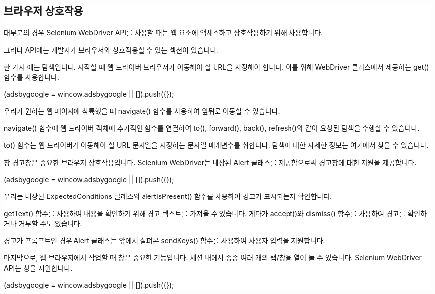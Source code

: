 ## 브라우저 상호작용

대부분의 경우 Selenium WebDriver API를 사용할 때는 웹 요소에 액세스하고 상호작용하기 위해 사용합니다.

그러나 API에는 개발자가 브라우저와 상호작용할 수 있는 섹션이 있습니다.

한 가지 예는 탐색입니다. 시작할 때 웹 드라이버 브라우저가 이동해야 할 URL을 지정해야 합니다. 이를 위해 WebDriver 클래스에서 제공하는 get() 함수를 사용합니다.


<ins class="adsbygoogle"
  style="display:block"
  data-ad-client="ca-pub-4877378276818686"
  data-ad-slot="9743150776"
  data-ad-format="auto"
  data-full-width-responsive="true"></ins>
<component is="script">
(adsbygoogle = window.adsbygoogle || []).push({});
</component>

우리가 원하는 웹 페이지에 착륙했을 때 navigate() 함수를 사용하여 앞뒤로 이동할 수 있습니다.

navigate() 함수에 웹 드라이버 객체에 추가적인 함수를 연결하여 to(), forward(), back(), refresh()와 같이 요청된 탐색을 수행할 수 있습니다.

to() 함수는 웹 드라이버가 이동해야 할 URL 문자열을 지정하는 문자열 매개변수를 취합니다. 탐색에 대한 자세한 정보는 여기에서 찾을 수 있습니다.

창 경고창은 중요한 브라우저 상호작용입니다. Selenium WebDriver는 내장된 Alert 클래스를 제공함으로써 경고창에 대한 지원을 제공합니다.


<ins class="adsbygoogle"
  style="display:block"
  data-ad-client="ca-pub-4877378276818686"
  data-ad-slot="9743150776"
  data-ad-format="auto"
  data-full-width-responsive="true"></ins>
<component is="script">
(adsbygoogle = window.adsbygoogle || []).push({});
</component>

우리는 내장된 ExpectedConditions 클래스와 alertIsPresent() 함수를 사용하여 경고가 표시되는지 확인합니다.

getText() 함수를 사용하여 내용을 확인하기 위해 경고 텍스트를 가져올 수 있습니다. 게다가 accept()와 dismiss() 함수를 사용하여 경고를 확인하거나 거부할 수도 있습니다.

경고가 프롬프트인 경우 Alert 클래스는 앞에서 살펴본 sendKeys() 함수를 사용하여 사용자 입력을 지원합니다.

마지막으로, 웹 브라우저에서 작업할 때 창은 중요한 기능입니다. 세션 내에서 종종 여러 개의 탭/창을 열어 둘 수 있습니다. Selenium WebDriver API는 창을 지원합니다.


<ins class="adsbygoogle"
  style="display:block"
  data-ad-client="ca-pub-4877378276818686"
  data-ad-slot="9743150776"
  data-ad-format="auto"
  data-full-width-responsive="true"></ins>
<component is="script">
(adsbygoogle = window.adsbygoogle || []).push({});
</component>
